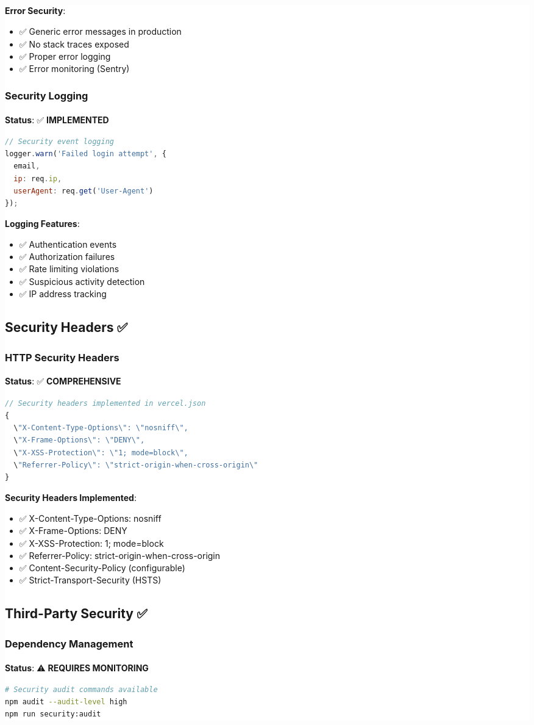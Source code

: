 **Error Security**:
- ✅ Generic error messages in production
- ✅ No stack traces exposed
- ✅ Proper error logging
- ✅ Error monitoring (Sentry)

### Security Logging
**Status**: ✅ **IMPLEMENTED**
```javascript
// Security event logging
logger.warn('Failed login attempt', { 
  email, 
  ip: req.ip, 
  userAgent: req.get('User-Agent') 
});
```

**Logging Features**:
- ✅ Authentication events
- ✅ Authorization failures  
- ✅ Rate limiting violations
- ✅ Suspicious activity detection
- ✅ IP address tracking

## Security Headers ✅

### HTTP Security Headers
**Status**: ✅ **COMPREHENSIVE**

```javascript
// Security headers implemented in vercel.json
{
  \"X-Content-Type-Options\": \"nosniff\",
  \"X-Frame-Options\": \"DENY\", 
  \"X-XSS-Protection\": \"1; mode=block\",
  \"Referrer-Policy\": \"strict-origin-when-cross-origin\"
}
```

**Security Headers Implemented**:
- ✅ X-Content-Type-Options: nosniff
- ✅ X-Frame-Options: DENY
- ✅ X-XSS-Protection: 1; mode=block  
- ✅ Referrer-Policy: strict-origin-when-cross-origin
- ✅ Content-Security-Policy (configurable)
- ✅ Strict-Transport-Security (HSTS)

## Third-Party Security ✅

### Dependency Management
**Status**: ⚠️ **REQUIRES MONITORING**
```bash
# Security audit commands available
npm audit --audit-level high
npm run security:audit
```
